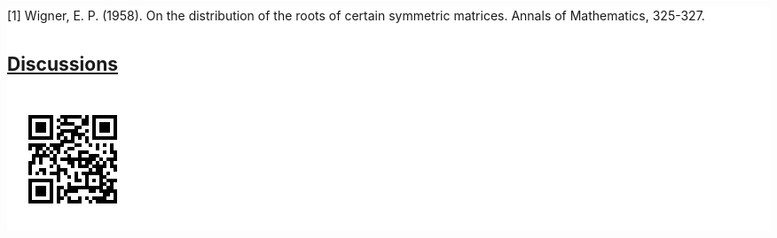 [1] Wigner, E. P. (1958). On the distribution of the roots of certain symmetric matrices. Annals of Mathematics, 325-327.

## [Discussions](https://discuss.mxnet.io/t/2371)

![](../img/qr_optimization-intro.svg)
